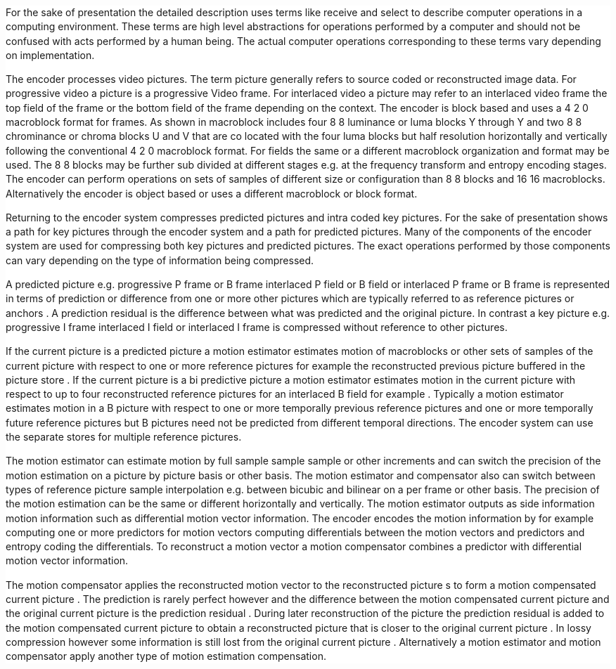For the sake of presentation the detailed description uses terms like receive and select to describe computer operations in a computing environment. These terms are high level abstractions for operations performed by a computer and should not be confused with acts performed by a human being. The actual computer operations corresponding to these terms vary depending on implementation.

The encoder processes video pictures. The term picture generally refers to source coded or reconstructed image data. For progressive video a picture is a progressive Video frame. For interlaced video a picture may refer to an interlaced video frame the top field of the frame or the bottom field of the frame depending on the context. The encoder is block based and uses a 4 2 0 macroblock format for frames. As shown in macroblock includes four 8 8 luminance or luma blocks Y through Y and two 8 8 chrominance or chroma blocks U and V that are co located with the four luma blocks but half resolution horizontally and vertically following the conventional 4 2 0 macroblock format. For fields the same or a different macroblock organization and format may be used. The 8 8 blocks may be further sub divided at different stages e.g. at the frequency transform and entropy encoding stages. The encoder can perform operations on sets of samples of different size or configuration than 8 8 blocks and 16 16 macroblocks. Alternatively the encoder is object based or uses a different macroblock or block format.

Returning to the encoder system compresses predicted pictures and intra coded key pictures. For the sake of presentation shows a path for key pictures through the encoder system and a path for predicted pictures. Many of the components of the encoder system are used for compressing both key pictures and predicted pictures. The exact operations performed by those components can vary depending on the type of information being compressed.

A predicted picture e.g. progressive P frame or B frame interlaced P field or B field or interlaced P frame or B frame is represented in terms of prediction or difference from one or more other pictures which are typically referred to as reference pictures or anchors . A prediction residual is the difference between what was predicted and the original picture. In contrast a key picture e.g. progressive I frame interlaced I field or interlaced I frame is compressed without reference to other pictures.

If the current picture is a predicted picture a motion estimator estimates motion of macroblocks or other sets of samples of the current picture with respect to one or more reference pictures for example the reconstructed previous picture buffered in the picture store . If the current picture is a bi predictive picture a motion estimator estimates motion in the current picture with respect to up to four reconstructed reference pictures for an interlaced B field for example . Typically a motion estimator estimates motion in a B picture with respect to one or more temporally previous reference pictures and one or more temporally future reference pictures but B pictures need not be predicted from different temporal directions. The encoder system can use the separate stores for multiple reference pictures.

The motion estimator can estimate motion by full sample sample sample or other increments and can switch the precision of the motion estimation on a picture by picture basis or other basis. The motion estimator and compensator also can switch between types of reference picture sample interpolation e.g. between bicubic and bilinear on a per frame or other basis. The precision of the motion estimation can be the same or different horizontally and vertically. The motion estimator outputs as side information motion information such as differential motion vector information. The encoder encodes the motion information by for example computing one or more predictors for motion vectors computing differentials between the motion vectors and predictors and entropy coding the differentials. To reconstruct a motion vector a motion compensator combines a predictor with differential motion vector information.

The motion compensator applies the reconstructed motion vector to the reconstructed picture s to form a motion compensated current picture . The prediction is rarely perfect however and the difference between the motion compensated current picture and the original current picture is the prediction residual . During later reconstruction of the picture the prediction residual is added to the motion compensated current picture to obtain a reconstructed picture that is closer to the original current picture . In lossy compression however some information is still lost from the original current picture . Alternatively a motion estimator and motion compensator apply another type of motion estimation compensation.
